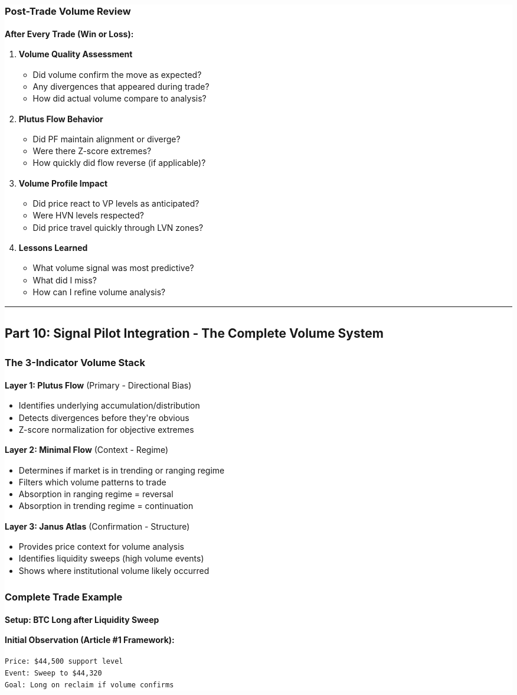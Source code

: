 ### Post-Trade Volume Review

**After Every Trade (Win or Loss):**

1. **Volume Quality Assessment**
   - Did volume confirm the move as expected?
   - Any divergences that appeared during trade?
   - How did actual volume compare to analysis?

2. **Plutus Flow Behavior**
   - Did PF maintain alignment or diverge?
   - Were there Z-score extremes?
   - How quickly did flow reverse (if applicable)?

3. **Volume Profile Impact**
   - Did price react to VP levels as anticipated?
   - Were HVN levels respected?
   - Did price travel quickly through LVN zones?

4. **Lessons Learned**
   - What volume signal was most predictive?
   - What did I miss?
   - How can I refine volume analysis?

---

## Part 10: Signal Pilot Integration - The Complete Volume System

### The 3-Indicator Volume Stack

**Layer 1: Plutus Flow** (Primary - Directional Bias)
- Identifies underlying accumulation/distribution
- Detects divergences before they're obvious
- Z-score normalization for objective extremes

**Layer 2: Minimal Flow** (Context - Regime)
- Determines if market is in trending or ranging regime
- Filters which volume patterns to trade
- Absorption in ranging regime = reversal
- Absorption in trending regime = continuation

**Layer 3: Janus Atlas** (Confirmation - Structure)
- Provides price context for volume analysis
- Identifies liquidity sweeps (high volume events)
- Shows where institutional volume likely occurred

### Complete Trade Example

**Setup: BTC Long after Liquidity Sweep**

**Initial Observation (Article #1 Framework):**
```
Price: $44,500 support level
Event: Sweep to $44,320
Goal: Long on reclaim if volume confirms
```
